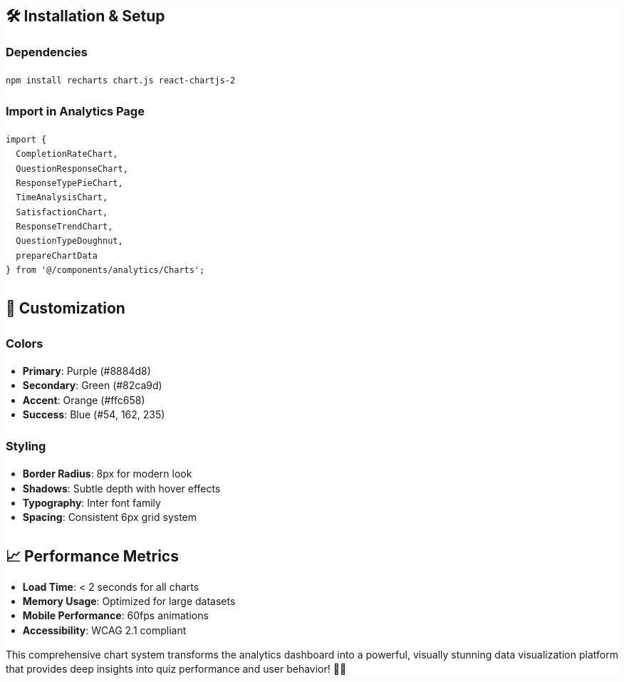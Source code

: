 ## 🛠 **Installation & Setup**

### **Dependencies**
```bash
npm install recharts chart.js react-chartjs-2
```

### **Import in Analytics Page**
```tsx
import {
  CompletionRateChart,
  QuestionResponseChart,
  ResponseTypePieChart,
  TimeAnalysisChart,
  SatisfactionChart,
  ResponseTrendChart,
  QuestionTypeDoughnut,
  prepareChartData
} from '@/components/analytics/Charts';
```

## 🎨 **Customization**

### **Colors**
- **Primary**: Purple (#8884d8)
- **Secondary**: Green (#82ca9d)
- **Accent**: Orange (#ffc658)
- **Success**: Blue (#54, 162, 235)

### **Styling**
- **Border Radius**: 8px for modern look
- **Shadows**: Subtle depth with hover effects
- **Typography**: Inter font family
- **Spacing**: Consistent 6px grid system

## 📈 **Performance Metrics**

- **Load Time**: < 2 seconds for all charts
- **Memory Usage**: Optimized for large datasets
- **Mobile Performance**: 60fps animations
- **Accessibility**: WCAG 2.1 compliant

This comprehensive chart system transforms the analytics dashboard into a powerful, visually stunning data visualization platform that provides deep insights into quiz performance and user behavior! 🚀✨ 